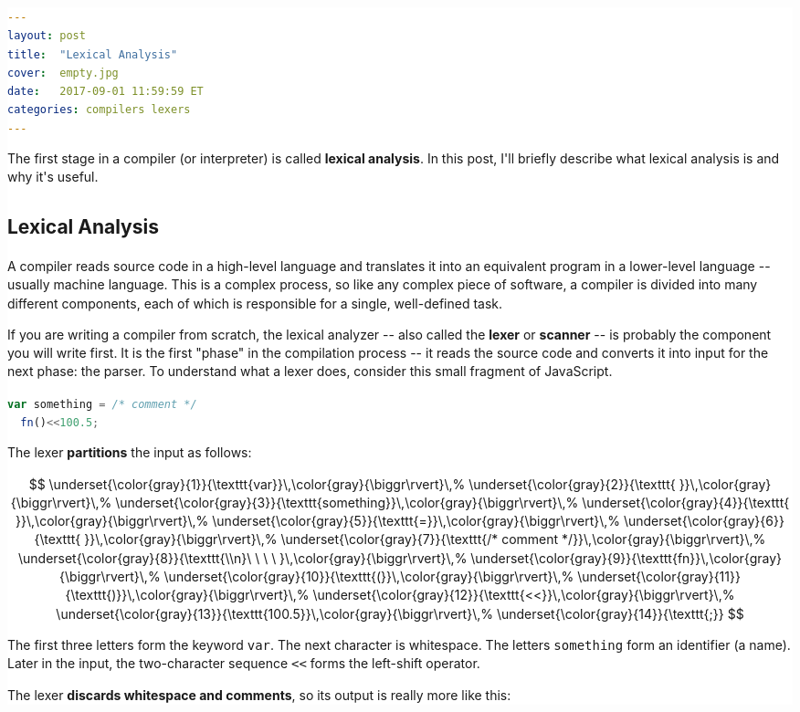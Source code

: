 ```yaml
---
layout: post
title:  "Lexical Analysis"
cover:  empty.jpg
date:   2017-09-01 11:59:59 ET
categories: compilers lexers
---
```


The first stage in a compiler (or interpreter) is called **lexical analysis**.  In this post, I'll briefly describe what lexical analysis is and why it's useful.

## Lexical Analysis

A compiler reads source code in a high-level language and translates it into an equivalent program in a lower-level language -- usually machine language.  This is a complex process, so like any complex piece of software, a compiler is divided into many different components, each of which is responsible for a single, well-defined task.

[//]: <> (This means that each component can be tested and reasoned about independently.)

If you are writing a compiler from scratch, the lexical analyzer -- also called the **lexer** or **scanner** -- is probably the component you will write first.  It is the first "phase" in the compilation process -- it reads the source code and converts it into input for the next phase: the parser.  To understand what a lexer does, consider this small fragment of JavaScript.

```javascript
var something = /* comment */
  fn()<<100.5;
```

The lexer **partitions** the input as follows:

$$
\underset{\color{gray}{1}}{\texttt{var}}\,\color{gray}{\biggr\rvert}\,%
\underset{\color{gray}{2}}{\texttt{ }}\,\color{gray}{\biggr\rvert}\,%
\underset{\color{gray}{3}}{\texttt{something}}\,\color{gray}{\biggr\rvert}\,%
\underset{\color{gray}{4}}{\texttt{ }}\,\color{gray}{\biggr\rvert}\,%
\underset{\color{gray}{5}}{\texttt{=}}\,\color{gray}{\biggr\rvert}\,%
\underset{\color{gray}{6}}{\texttt{ }}\,\color{gray}{\biggr\rvert}\,%
\underset{\color{gray}{7}}{\texttt{/* comment */}}\,\color{gray}{\biggr\rvert}\,%
\underset{\color{gray}{8}}{\texttt{\\n}\ \ \ \ }\,\color{gray}{\biggr\rvert}\,%
\underset{\color{gray}{9}}{\texttt{fn}}\,\color{gray}{\biggr\rvert}\,%
\underset{\color{gray}{10}}{\texttt{(}}\,\color{gray}{\biggr\rvert}\,%
\underset{\color{gray}{11}}{\texttt{)}}\,\color{gray}{\biggr\rvert}\,%
\underset{\color{gray}{12}}{\texttt{<<}}\,\color{gray}{\biggr\rvert}\,%
\underset{\color{gray}{13}}{\texttt{100.5}}\,\color{gray}{\biggr\rvert}\,%
\underset{\color{gray}{14}}{\texttt{;}}
$$

The first three letters form the keyword <tt>var</tt>.  The next character is whitespace.  The letters <tt>something</tt> form an identifier (a name).  Later in the input, the two-character sequence <tt>&lt;&lt;</tt> forms the left-shift operator.

The lexer **discards whitespace and comments**, so its output is really more like this:
